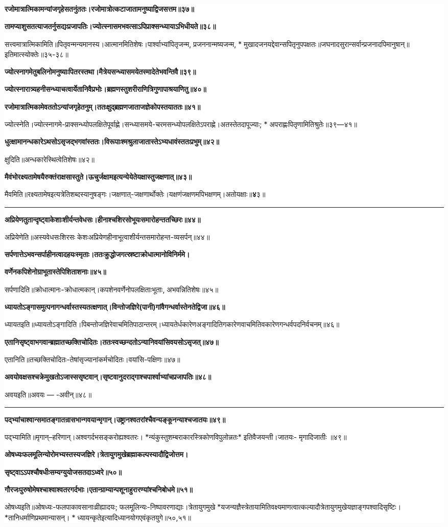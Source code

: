 **रजोमात्रात्मिकामन्यांजगृहेसतनुंततः।रजोमात्रोत्कटाजातामनुष्याद्विजसत्तम॥३७॥**

**तामप्याशुसतत्याजतर्नुसद्यःप्रजापतिः।ज्योत्स्नासमभवत्साऽपिप्राक्सन्ध्यायाऽभिधीयते॥३८॥**

सत्त्वमात्रात्मिकामिति॥पितृवन्मन्यमानस्य।आत्मानमितिशेषः।पार्श्वाभ्यांपितृजन्म, प्रजननान्मष्यजन्म, \* मुखादजनयद्देवान्सपितृनुपपक्षतः॥जघनादसुरान्सर्वान्प्रजनादपिमानुषान्॥इतिमात्स्योक्तेः॥३५-३८॥

**ज्योत्स्नागमेतुबलिनोमनुष्याःपितरस्तथा।मैत्रेयसन्ध्यासमयेतस्मादेतेभवन्तिवै॥३९॥**

**ज्योत्स्नारात्र्यहनीसन्ध्याचत्वार्येतानिवैप्रभोः।ब्रह्मणस्तुशरीराणित्रिगुणापाश्रयाणितु॥४०॥**

**रजोमात्रात्मिकामेवततोऽन्यांजगृहेतनुम्।ततःक्षुद्ब्रह्मणजाताजज्ञेकोपस्तयाततः॥४१॥**

ज्योत्स्नेति।ज्योत्स्नागमे-प्राक्सन्ध्योपलक्षितेपूर्वाह्णे।सन्ध्यासमये-चरमसन्ध्योपलक्षितेऽपराह्णे।अतस्तेतदापूज्याः; \* अपराह्णःपितृणामितिश्रुतेः॥३९—४१॥

**धुत्क्षामानन्धकारेऽथसोऽसृजद्भगवांस्ततः।विरूपाःश्मश्रुलाजातास्तेऽभ्यधावंस्ततःप्रभुम्॥४२॥**

क्षुदिति॥अन्धकारेस्थित्वेतिशेषः॥४२॥

**मैवंभोरक्ष्यतामेषयैरुक्तंराक्षसास्तुते।ऊचुर्जक्षामइत्यन्येयेतेयक्षास्तुजक्षणात्॥४३॥**

मैवमिति॥रक्ष्यतामेषइत्यत्रेतिशब्दस्यानुषङ्गः।जक्षणात्-जक्षणार्थोक्तेः।यक्षणंजक्षणमपिभक्षणम्।अतोयक्षाः॥**४**३॥

****

**अप्रियेणतुतान्दृष्ट्वाकेशाःशीर्यन्तवेधसः।हीनाश्चशिरसोभूयःसमारोहन्ततच्छिरः॥४४॥**

अप्रियेणेति॥अस्यवेधसःशिरसः केशःअप्रियेणहीनाभूत्वाशीर्यन्तसमारोहन्त-व्यसर्पन्॥४४॥

**सर्पणात्तेऽभवन्सर्पाहीनत्वादहयःस्मृताः।ततःक्रुद्धोजगत्स्रष्टाक्रोधात्मानोविनिर्ममे।**

**वर्णेनकपिशेनोग्राभूतास्तेपिशिताशनाः॥४५॥**

सर्पणादिति॥क्रोधात्मानः-क्रोधात्मकान्।कपशेनवर्णेनोपलक्षिताःभूताः, अभवन्नितिशेषः॥४५॥

**ध्यायतोऽङ्गासमुत्पनागन्धर्वास्तस्यतत्क्षणात्।विन्तोजज्ञिरे(पानी)गांवैगन्धर्वास्तेनतेद्विजा॥४६॥**

ध्यायतइति॥ध्यायतोऽङ्गादिति।पिबन्तोजज्ञिरेवाचमितिपाठान्तरम्।ध्यायतेर्धकारेणअङ्गादितिगकारेणवाचमितिवकारेणगन्धर्वपदनिर्वचनम्॥४६॥

**एतानिसृष्ट्वाभगवान्ब्रह्मातच्छक्तिचोदितः।ततःस्वच्छन्दतोऽन्यानिवयांसिवयसोऽसृजत्॥४७॥**

एतानिति॥तच्छक्तिचोदितः-तेषांसृज्यानांकर्मचोदितः।वयांसि-पक्षिणः॥४७॥

**अवयोवक्षसश्चक्रेमुखतोऽजास्ससृष्टवान्।सृष्टवानुदराद्गाश्चपार्श्वाभ्यांचप्रजापतिः॥४८॥**

अवयइति॥अवयः — -अवीन्॥४८॥

****

**पद्भ्यांचाश्वान्समातङ्गातन्रासभान्गवयान्मृगान्।उष्ट्रानश्वतरांश्चैवन्यङ्कूनन्याश्चजातयः॥४९॥**

पद्भ्यामिति॥मृगान्–हरिणान्।अश्वगर्दभसङ्करोह्यश्वतरः। \*न्यंकुस्तुशम्बराकारस्त्रिकोणविपुलोन्नतः\* इतिवैजयन्ती।जातयः- मृगादिजातीः ॥४९॥

**ओषध्यःफलमूलिन्योरोमभ्यस्तस्यजज्ञिरे।त्रेतायुगमुखेब्रह्माकल्पस्यादौद्विजोत्तम।**

**सृष्ट्वाऽऽपश्चौषधीःसम्यग्युयोजसतदाऽध्वरे॥५०॥**

**गौरजःपुरुषोमेषश्चाश्वाश्वतरगर्दभाः।एतान्ग्राम्यान्पशूनाहुरारण्यांश्चनिबोधमे॥५१॥**

ओषध्यइति॥ओषध्यः-फलपाकावसानाःव्रीह्यादयः; फलमूलिन्यः-निष्पावरणाद्याः।त्रेतायुगमुखे \*यजन्यज्ञैस्त्रेतायामितिवक्ष्यमाणत्वात्कल्यादौत्रेतायुगमुखेयज्ञाङ्गपश्वादिसृष्टिः। \*तानिधर्माणिप्रथमान्यासन्। \* ध्यायन्कृतेइत्यादिध्यानयोगएवंकृतयुगे॥५०,५१॥

